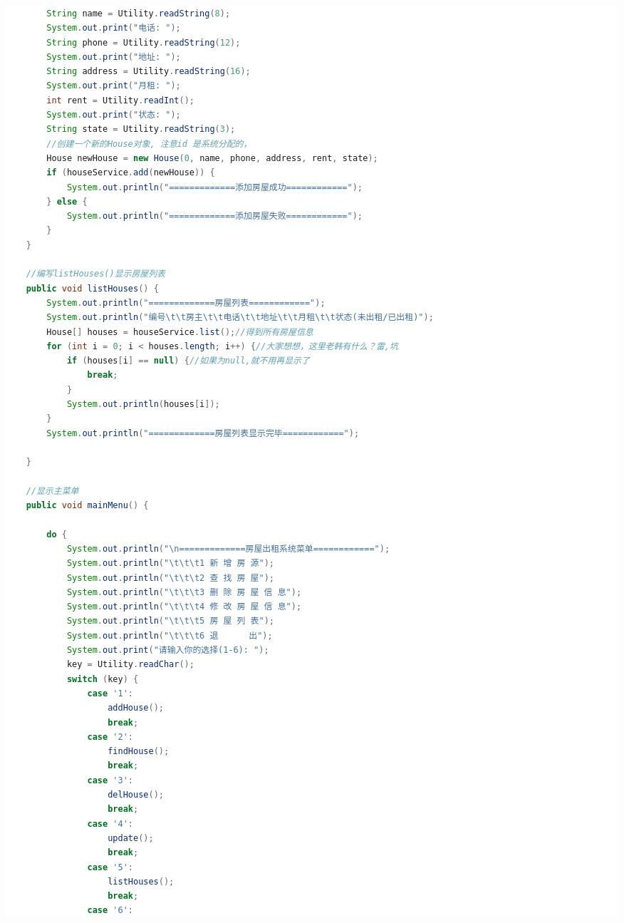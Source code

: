 ```java
        String name = Utility.readString(8);
        System.out.print("电话: ");
        String phone = Utility.readString(12);
        System.out.print("地址: ");
        String address = Utility.readString(16);
        System.out.print("月租: ");
        int rent = Utility.readInt();
        System.out.print("状态: ");
        String state = Utility.readString(3);
        //创建一个新的House对象, 注意id 是系统分配的，
        House newHouse = new House(0, name, phone, address, rent, state);
        if (houseService.add(newHouse)) {
            System.out.println("=============添加房屋成功============");
        } else {
            System.out.println("=============添加房屋失败============");
        }
    }

    //编写listHouses()显示房屋列表
    public void listHouses() {
        System.out.println("=============房屋列表============");
        System.out.println("编号\t\t房主\t\t电话\t\t地址\t\t月租\t\t状态(未出租/已出租)");
        House[] houses = houseService.list();//得到所有房屋信息
        for (int i = 0; i < houses.length; i++) {//大家想想，这里老韩有什么？雷,坑
            if (houses[i] == null) {//如果为null,就不用再显示了
                break;
            }
            System.out.println(houses[i]);
        }
        System.out.println("=============房屋列表显示完毕============");

    }

    //显示主菜单
    public void mainMenu() {

        do {
            System.out.println("\n=============房屋出租系统菜单============");
            System.out.println("\t\t\t1 新 增 房 源");
            System.out.println("\t\t\t2 查 找 房 屋");
            System.out.println("\t\t\t3 删 除 房 屋 信 息");
            System.out.println("\t\t\t4 修 改 房 屋 信 息");
            System.out.println("\t\t\t5 房 屋 列 表");
            System.out.println("\t\t\t6 退      出");
            System.out.print("请输入你的选择(1-6): ");
            key = Utility.readChar();
            switch (key) {
                case '1':
                    addHouse();
                    break;
                case '2':
                    findHouse();
                    break;
                case '3':
                    delHouse();
                    break;
                case '4':
                    update();
                    break;
                case '5':
                    listHouses();
                    break;
                case '6':
```